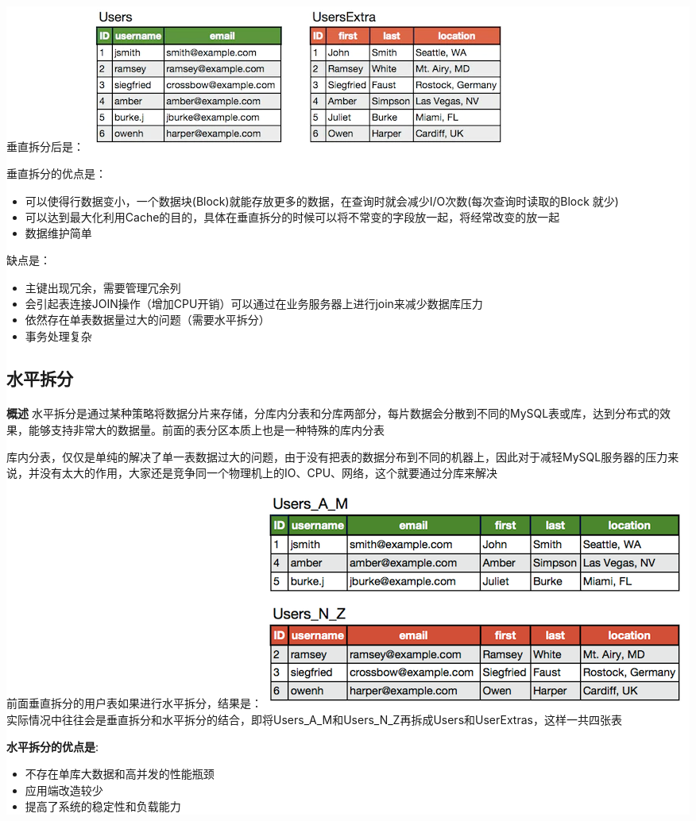 垂直拆分后是：
![PNG](images/mysql-bigtable-optimize-3.png)

垂直拆分的优点是：
+ 可以使得行数据变小，一个数据块(Block)就能存放更多的数据，在查询时就会减少I/O次数(每次查询时读取的Block 就少)
+ 可以达到最大化利用Cache的目的，具体在垂直拆分的时候可以将不常变的字段放一起，将经常改变的放一起
+ 数据维护简单

缺点是：
+ 主键出现冗余，需要管理冗余列
+ 会引起表连接JOIN操作（增加CPU开销）可以通过在业务服务器上进行join来减少数据库压力
+ 依然存在单表数据量过大的问题（需要水平拆分）
+ 事务处理复杂

## 水平拆分

**概述**
水平拆分是通过某种策略将数据分片来存储，分库内分表和分库两部分，每片数据会分散到不同的MySQL表或库，达到分布式的效果，能够支持非常大的数据量。前面的表分区本质上也是一种特殊的库内分表

库内分表，仅仅是单纯的解决了单一表数据过大的问题，由于没有把表的数据分布到不同的机器上，因此对于减轻MySQL服务器的压力来说，并没有太大的作用，大家还是竞争同一个物理机上的IO、CPU、网络，这个就要通过分库来解决

前面垂直拆分的用户表如果进行水平拆分，结果是：
![PNG](images/mysql-bigtable-optimize-4.png)
实际情况中往往会是垂直拆分和水平拆分的结合，即将Users_A_M和Users_N_Z再拆成Users和UserExtras，这样一共四张表

**水平拆分的优点是**:
+ 不存在单库大数据和高并发的性能瓶颈
+ 应用端改造较少
+ 提高了系统的稳定性和负载能力
